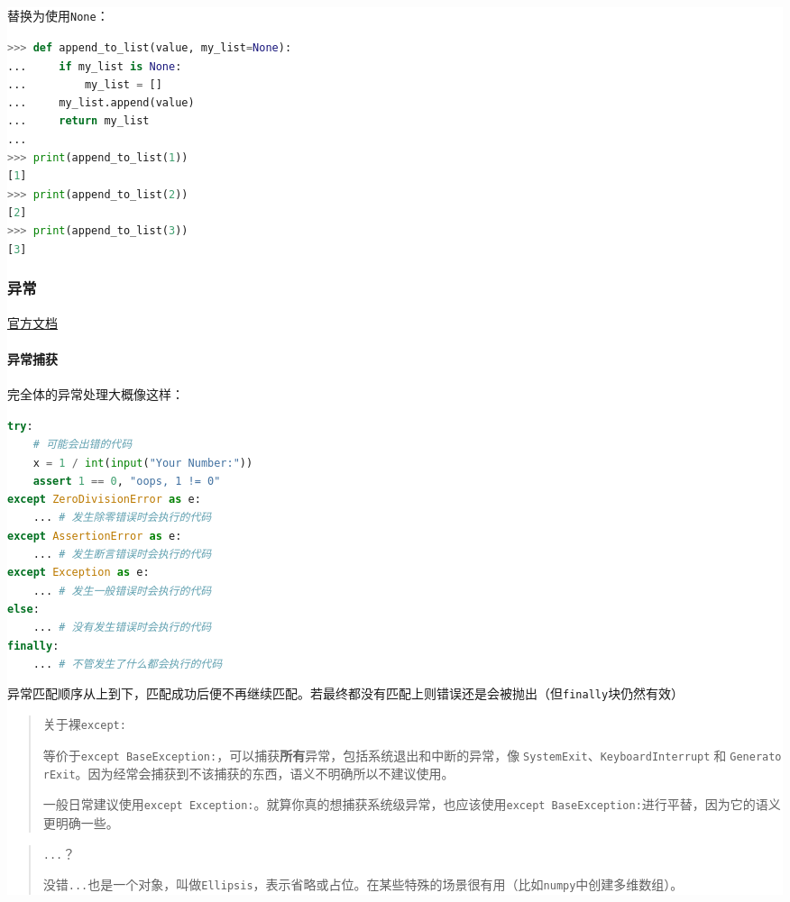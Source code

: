 替换为使用`None`：

```python
>>> def append_to_list(value, my_list=None):
...     if my_list is None:
...         my_list = []
...     my_list.append(value)
...     return my_list
...
>>> print(append_to_list(1))
[1]
>>> print(append_to_list(2))
[2]
>>> print(append_to_list(3))
[3]
```

### 异常

[官方文档](https://docs.python.org/zh-cn/3/reference/compound_stmts.html#the-try-statement)

#### 异常捕获

完全体的异常处理大概像这样：

```python
try:
    # 可能会出错的代码
    x = 1 / int(input("Your Number:"))
    assert 1 == 0, "oops, 1 != 0"
except ZeroDivisionError as e:
    ... # 发生除零错误时会执行的代码
except AssertionError as e:
    ... # 发生断言错误时会执行的代码
except Exception as e:
    ... # 发生一般错误时会执行的代码
else:
    ... # 没有发生错误时会执行的代码
finally:
    ... # 不管发生了什么都会执行的代码
```

异常匹配顺序从上到下，匹配成功后便不再继续匹配。若最终都没有匹配上则错误还是会被抛出（但`finally`块仍然有效）

> 关于裸`except:`
>
> 等价于`except BaseException:`，可以捕获**所有**异常，包括系统退出和中断的异常，像 `SystemExit`、`KeyboardInterrupt` 和 `GeneratorExit`。因为经常会捕获到不该捕获的东西，语义不明确所以不建议使用。
>
> 一般日常建议使用`except Exception:`。就算你真的想捕获系统级异常，也应该使用`except BaseException:`进行平替，因为它的语义更明确一些。

> `...`？
>
> 没错`...`也是一个对象，叫做`Ellipsis`，表示省略或占位。在某些特殊的场景很有用（比如`numpy`中创建多维数组）。


[^1]: 引自Wikipedia，<https://zh.wikipedia.org/wiki/Shebang>
[^2]: 同时也是一个内置函数，若感兴趣可以自行查阅[文档](https://docs.python.org/zh-cn/3/library/functions.html#format)。